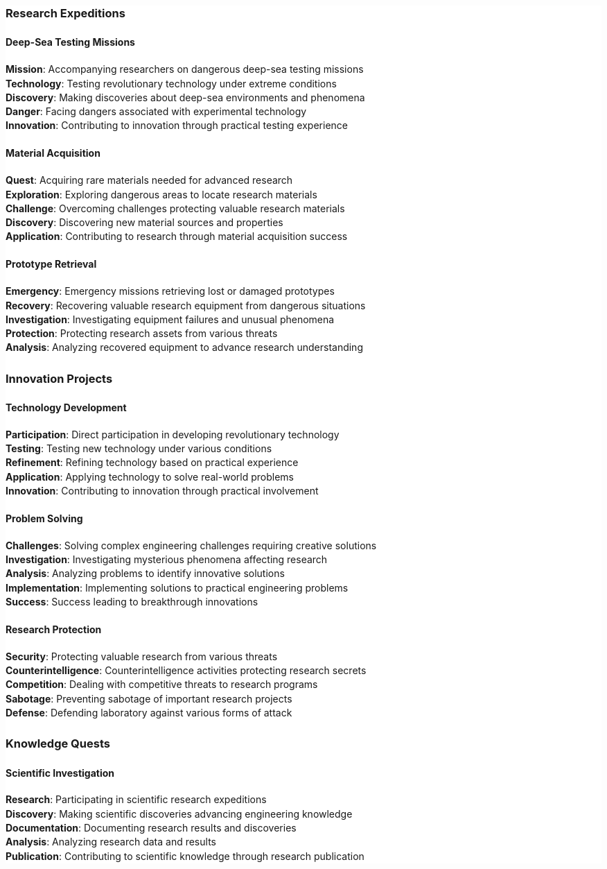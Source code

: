 ### Research Expeditions

#### Deep-Sea Testing Missions
**Mission**: Accompanying researchers on dangerous deep-sea testing missions  
**Technology**: Testing revolutionary technology under extreme conditions  
**Discovery**: Making discoveries about deep-sea environments and phenomena  
**Danger**: Facing dangers associated with experimental technology  
**Innovation**: Contributing to innovation through practical testing experience

#### Material Acquisition
**Quest**: Acquiring rare materials needed for advanced research  
**Exploration**: Exploring dangerous areas to locate research materials  
**Challenge**: Overcoming challenges protecting valuable research materials  
**Discovery**: Discovering new material sources and properties  
**Application**: Contributing to research through material acquisition success

#### Prototype Retrieval
**Emergency**: Emergency missions retrieving lost or damaged prototypes  
**Recovery**: Recovering valuable research equipment from dangerous situations  
**Investigation**: Investigating equipment failures and unusual phenomena  
**Protection**: Protecting research assets from various threats  
**Analysis**: Analyzing recovered equipment to advance research understanding

### Innovation Projects

#### Technology Development
**Participation**: Direct participation in developing revolutionary technology  
**Testing**: Testing new technology under various conditions  
**Refinement**: Refining technology based on practical experience  
**Application**: Applying technology to solve real-world problems  
**Innovation**: Contributing to innovation through practical involvement

#### Problem Solving
**Challenges**: Solving complex engineering challenges requiring creative solutions  
**Investigation**: Investigating mysterious phenomena affecting research  
**Analysis**: Analyzing problems to identify innovative solutions  
**Implementation**: Implementing solutions to practical engineering problems  
**Success**: Success leading to breakthrough innovations

#### Research Protection
**Security**: Protecting valuable research from various threats  
**Counterintelligence**: Counterintelligence activities protecting research secrets  
**Competition**: Dealing with competitive threats to research programs  
**Sabotage**: Preventing sabotage of important research projects  
**Defense**: Defending laboratory against various forms of attack

### Knowledge Quests

#### Scientific Investigation
**Research**: Participating in scientific research expeditions  
**Discovery**: Making scientific discoveries advancing engineering knowledge  
**Documentation**: Documenting research results and discoveries  
**Analysis**: Analyzing research data and results  
**Publication**: Contributing to scientific knowledge through research publication
